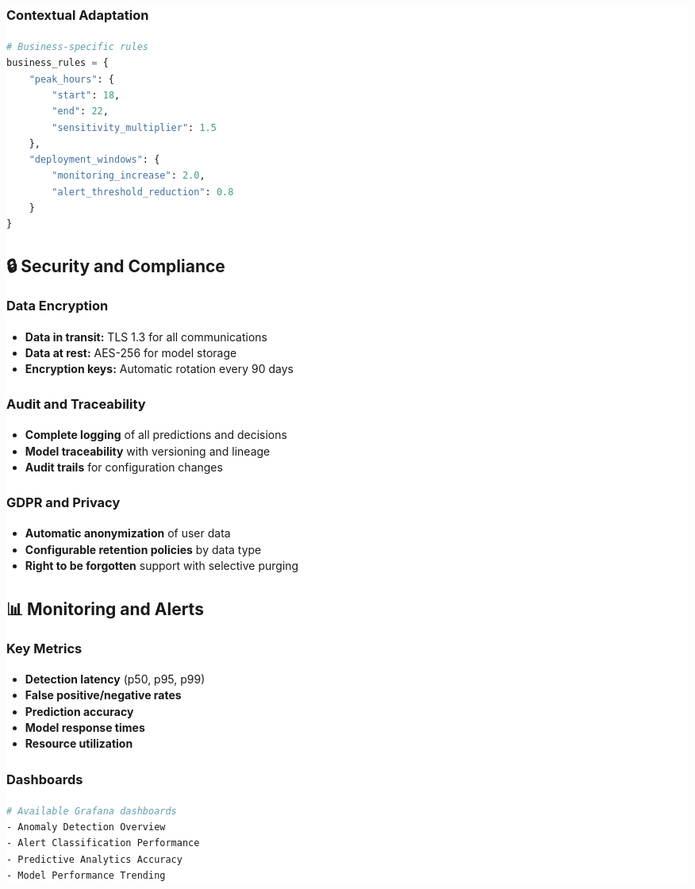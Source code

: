 ### Contextual Adaptation

```python
# Business-specific rules
business_rules = {
    "peak_hours": {
        "start": 18,
        "end": 22,
        "sensitivity_multiplier": 1.5
    },
    "deployment_windows": {
        "monitoring_increase": 2.0,
        "alert_threshold_reduction": 0.8
    }
}
```

## 🔒 Security and Compliance

### Data Encryption

- **Data in transit:** TLS 1.3 for all communications
- **Data at rest:** AES-256 for model storage
- **Encryption keys:** Automatic rotation every 90 days

### Audit and Traceability

- **Complete logging** of all predictions and decisions
- **Model traceability** with versioning and lineage
- **Audit trails** for configuration changes

### GDPR and Privacy

- **Automatic anonymization** of user data
- **Configurable retention policies** by data type
- **Right to be forgotten** support with selective purging

## 📊 Monitoring and Alerts

### Key Metrics

- **Detection latency** (p50, p95, p99)
- **False positive/negative rates**
- **Prediction accuracy**
- **Model response times**
- **Resource utilization**

### Dashboards

```bash
# Available Grafana dashboards
- Anomaly Detection Overview
- Alert Classification Performance
- Predictive Analytics Accuracy
- Model Performance Trending
```
